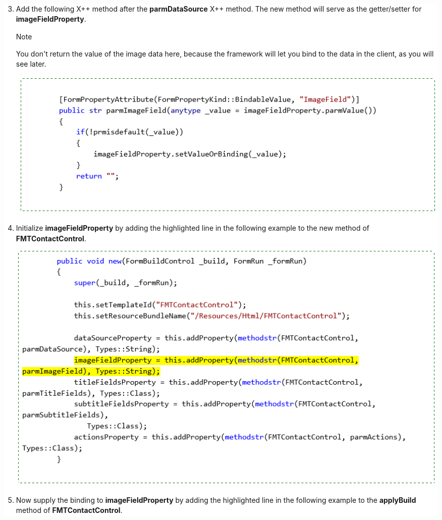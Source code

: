 3.  Add the following X++ method after the **parmDataSource** X++ method. The new method will serve as the getter/setter for **imageFieldProperty**.

    > [!NOTE]
    > You don't return the value of the image data here, because the framework will let you bind to the data in the client, as you will see later. 

    [![Example of code with added X++ method](./media/x9.png)](./media/x9.png)

4.  Initialize **imageFieldProperty** by adding the highlighted line in the following example to the new method of **FMTContactControl**. 

    [![Example of initialized imageFieldProperty](./media/x10.png)](./media/x10.png)

5.  Now supply the binding to **imageFieldProperty** by adding the highlighted line in the following example to the **applyBuild** method of **FMTContactControl**. 
